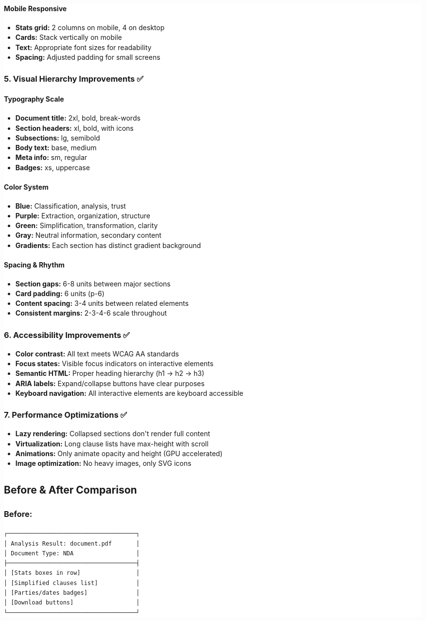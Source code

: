 #### Mobile Responsive
- **Stats grid:** 2 columns on mobile, 4 on desktop
- **Cards:** Stack vertically on mobile
- **Text:** Appropriate font sizes for readability
- **Spacing:** Adjusted padding for small screens

### 5. Visual Hierarchy Improvements ✅

#### Typography Scale
- **Document title:** 2xl, bold, break-words
- **Section headers:** xl, bold, with icons
- **Subsections:** lg, semibold
- **Body text:** base, medium
- **Meta info:** sm, regular
- **Badges:** xs, uppercase

#### Color System
- **Blue:** Classification, analysis, trust
- **Purple:** Extraction, organization, structure
- **Green:** Simplification, transformation, clarity
- **Gray:** Neutral information, secondary content
- **Gradients:** Each section has distinct gradient background

#### Spacing & Rhythm
- **Section gaps:** 6-8 units between major sections
- **Card padding:** 6 units (p-6)
- **Content spacing:** 3-4 units between related elements
- **Consistent margins:** 2-3-4-6 scale throughout

### 6. Accessibility Improvements ✅

- **Color contrast:** All text meets WCAG AA standards
- **Focus states:** Visible focus indicators on interactive elements
- **Semantic HTML:** Proper heading hierarchy (h1 → h2 → h3)
- **ARIA labels:** Expand/collapse buttons have clear purposes
- **Keyboard navigation:** All interactive elements are keyboard accessible

### 7. Performance Optimizations ✅

- **Lazy rendering:** Collapsed sections don't render full content
- **Virtualization:** Long clause lists have max-height with scroll
- **Animations:** Only animate opacity and height (GPU accelerated)
- **Image optimization:** No heavy images, only SVG icons

## Before & After Comparison

### Before:
```
┌─────────────────────────────────────┐
│ Analysis Result: document.pdf       │
│ Document Type: NDA                  │
├─────────────────────────────────────┤
│ [Stats boxes in row]                │
│ [Simplified clauses list]           │
│ [Parties/dates badges]              │
│ [Download buttons]                  │
└─────────────────────────────────────┘
```
